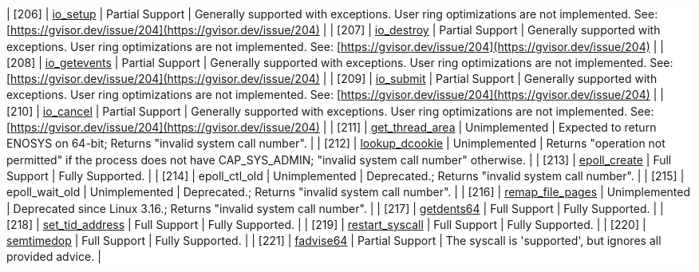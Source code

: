 | [206] | [io_setup](https://man7.org/linux/man-pages/man2/io_setup.2.html)                                           | Partial Support | Generally supported with exceptions. User ring optimizations are not implemented. See: [https://gvisor.dev/issue/204](https://gvisor.dev/issue/204)                                                                                      |
| [207] | [io_destroy](https://man7.org/linux/man-pages/man2/io_destroy.2.html)                                       | Partial Support | Generally supported with exceptions. User ring optimizations are not implemented. See: [https://gvisor.dev/issue/204](https://gvisor.dev/issue/204)                                                                                      |
| [208] | [io_getevents](https://man7.org/linux/man-pages/man2/io_getevents.2.html)                                   | Partial Support | Generally supported with exceptions. User ring optimizations are not implemented. See: [https://gvisor.dev/issue/204](https://gvisor.dev/issue/204)                                                                                      |
| [209] | [io_submit](https://man7.org/linux/man-pages/man2/io_submit.2.html)                                         | Partial Support | Generally supported with exceptions. User ring optimizations are not implemented. See: [https://gvisor.dev/issue/204](https://gvisor.dev/issue/204)                                                                                      |
| [210] | [io_cancel](https://man7.org/linux/man-pages/man2/io_cancel.2.html)                                         | Partial Support | Generally supported with exceptions. User ring optimizations are not implemented. See: [https://gvisor.dev/issue/204](https://gvisor.dev/issue/204)                                                                                      |
| [211] | [get_thread_area](https://man7.org/linux/man-pages/man2/get_thread_area.2.html)                             | Unimplemented   | Expected to return ENOSYS on 64-bit; Returns "invalid system call number".                                                                                                                                                                   |
| [212] | [lookup_dcookie](https://man7.org/linux/man-pages/man2/lookup_dcookie.2.html)                               | Unimplemented   | Returns "operation not permitted" if the process does not have CAP_SYS_ADMIN; "invalid system call number" otherwise.                                                                                                                        |
| [213] | [epoll_create](https://man7.org/linux/man-pages/man2/epoll_create.2.html)                                   | Full Support    | Fully Supported.                                                                                                                                                                                                                             |
| [214] | epoll_ctl_old                                 | Unimplemented   | Deprecated.; Returns "invalid system call number".                                                                                                                                                                                           |
| [215] | epoll_wait_old                               | Unimplemented   | Deprecated.; Returns "invalid system call number".                                                                                                                                                                                           |
| [216] | [remap_file_pages](https://man7.org/linux/man-pages/man2/remap_file_pages.2.html)                           | Unimplemented   | Deprecated since Linux 3.16.; Returns "invalid system call number".                                                                                                                                                                          |
| [217] | [getdents64](https://man7.org/linux/man-pages/man2/getdents64.2.html)                                       | Full Support    | Fully Supported.                                                                                                                                                                                                                             |
| [218] | [set_tid_address](https://man7.org/linux/man-pages/man2/set_tid_address.2.html)                             | Full Support    | Fully Supported.                                                                                                                                                                                                                             |
| [219] | [restart_syscall](https://man7.org/linux/man-pages/man2/restart_syscall.2.html)                             | Full Support    | Fully Supported.                                                                                                                                                                                                                             |
| [220] | [semtimedop](https://man7.org/linux/man-pages/man2/semtimedop.2.html)                                       | Full Support    | Fully Supported.                                                                                                                                                                                                                             |
| [221] | [fadvise64](https://man7.org/linux/man-pages/man2/fadvise64.2.html)                                         | Partial Support | The syscall is 'supported', but ignores all provided advice.                                                                                                                                                                                 |